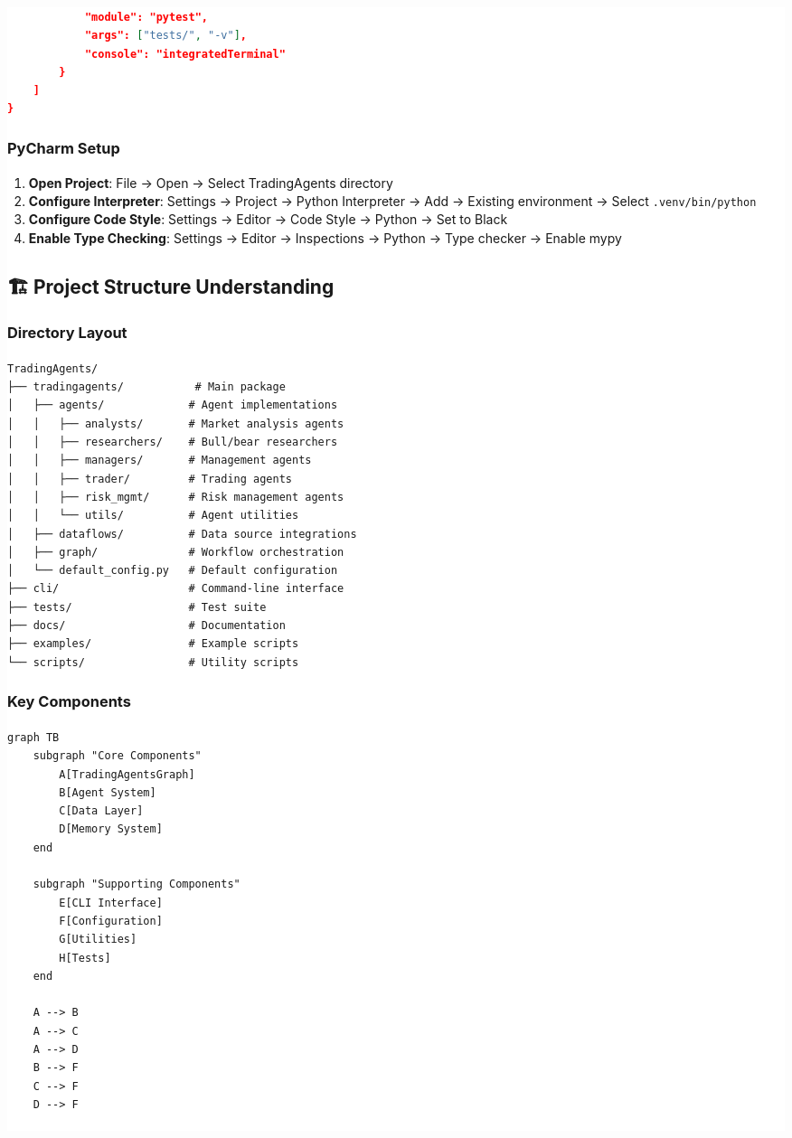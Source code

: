```json
            "module": "pytest",
            "args": ["tests/", "-v"],
            "console": "integratedTerminal"
        }
    ]
}
```

### PyCharm Setup

1. **Open Project**: File → Open → Select TradingAgents directory
2. **Configure Interpreter**: Settings → Project → Python Interpreter → Add → Existing environment → Select `.venv/bin/python`
3. **Configure Code Style**: Settings → Editor → Code Style → Python → Set to Black
4. **Enable Type Checking**: Settings → Editor → Inspections → Python → Type checker → Enable mypy

## 🏗️ Project Structure Understanding

### Directory Layout
```
TradingAgents/
├── tradingagents/           # Main package
│   ├── agents/             # Agent implementations
│   │   ├── analysts/       # Market analysis agents
│   │   ├── researchers/    # Bull/bear researchers
│   │   ├── managers/       # Management agents
│   │   ├── trader/         # Trading agents
│   │   ├── risk_mgmt/      # Risk management agents
│   │   └── utils/          # Agent utilities
│   ├── dataflows/          # Data source integrations
│   ├── graph/              # Workflow orchestration
│   └── default_config.py   # Default configuration
├── cli/                    # Command-line interface
├── tests/                  # Test suite
├── docs/                   # Documentation
├── examples/               # Example scripts
└── scripts/                # Utility scripts
```

### Key Components
```mermaid
graph TB
    subgraph "Core Components"
        A[TradingAgentsGraph]
        B[Agent System]
        C[Data Layer]
        D[Memory System]
    end
    
    subgraph "Supporting Components"
        E[CLI Interface]
        F[Configuration]
        G[Utilities]
        H[Tests]
    end
    
    A --> B
    A --> C
    A --> D
    B --> F
    C --> F
    D --> F
    
```